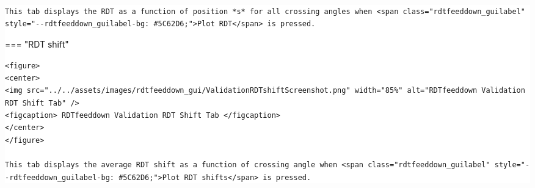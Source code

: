     This tab displays the RDT as a function of position *s* for all crossing angles when <span class="rdtfeeddown_guilabel" style="--rdtfeeddown_guilabel-bg: #5C62D6;">Plot RDT</span> is pressed.

=== "RDT shift"

    <figure>
    <center>
    <img src="../../assets/images/rdtfeeddown_gui/ValidationRDTshiftScreenshot.png" width="85%" alt="RDTfeeddown Validation RDT Shift Tab" />
    <figcaption> RDTfeeddown Validation RDT Shift Tab </figcaption>
    </center>
    </figure>

    This tab displays the average RDT shift as a function of crossing angle when <span class="rdtfeeddown_guilabel" style="--rdtfeeddown_guilabel-bg: #5C62D6;">Plot RDT shifts</span> is pressed.


